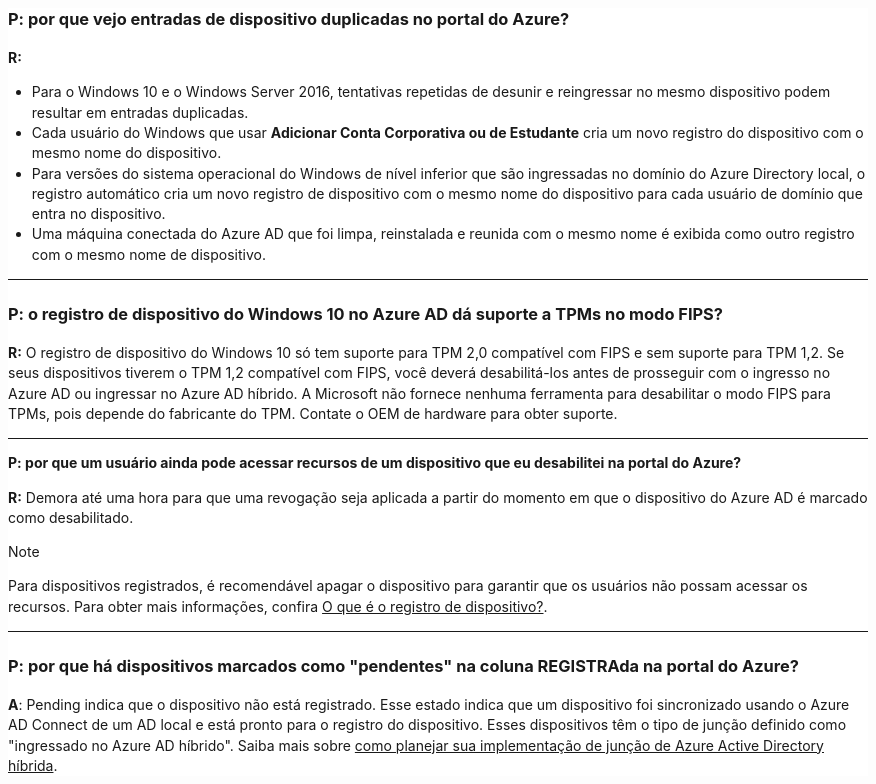 
### <a name="q-why-do-i-see-duplicate-device-entries-in-the-azure-portal"></a>P: por que vejo entradas de dispositivo duplicadas no portal do Azure?

**R:**

- Para o Windows 10 e o Windows Server 2016, tentativas repetidas de desunir e reingressar no mesmo dispositivo podem resultar em entradas duplicadas. 
- Cada usuário do Windows que usar **Adicionar Conta Corporativa ou de Estudante** cria um novo registro do dispositivo com o mesmo nome do dispositivo.
- Para versões do sistema operacional do Windows de nível inferior que são ingressadas no domínio do Azure Directory local, o registro automático cria um novo registro de dispositivo com o mesmo nome do dispositivo para cada usuário de domínio que entra no dispositivo. 
- Uma máquina conectada do Azure AD que foi limpa, reinstalada e reunida com o mesmo nome é exibida como outro registro com o mesmo nome de dispositivo.

---

### <a name="q-does-windows-10-device-registration-in-azure-ad-support-tpms-in-fips-mode"></a>P: o registro de dispositivo do Windows 10 no Azure AD dá suporte a TPMs no modo FIPS?

**R:** O registro de dispositivo do Windows 10 só tem suporte para TPM 2,0 compatível com FIPS e sem suporte para TPM 1,2. Se seus dispositivos tiverem o TPM 1,2 compatível com FIPS, você deverá desabilitá-los antes de prosseguir com o ingresso no Azure AD ou ingressar no Azure AD híbrido. A Microsoft não fornece nenhuma ferramenta para desabilitar o modo FIPS para TPMs, pois depende do fabricante do TPM. Contate o OEM de hardware para obter suporte. 

---

**P: por que um usuário ainda pode acessar recursos de um dispositivo que eu desabilitei na portal do Azure?**

**R:** Demora até uma hora para que uma revogação seja aplicada a partir do momento em que o dispositivo do Azure AD é marcado como desabilitado.

>[!NOTE] 
>Para dispositivos registrados, é recomendável apagar o dispositivo para garantir que os usuários não possam acessar os recursos. Para obter mais informações, confira [O que é o registro de dispositivo?](/mem/intune/user-help/use-managed-devices-to-get-work-done). 

---

### <a name="q-why-are-there-devices-marked-as-pending-under-the-registered-column-in-the-azure-portal"></a>P: por que há dispositivos marcados como "pendentes" na coluna REGISTRAda na portal do Azure?

**A**: Pending indica que o dispositivo não está registrado. Esse estado indica que um dispositivo foi sincronizado usando o Azure AD Connect de um AD local e está pronto para o registro do dispositivo. Esses dispositivos têm o tipo de junção definido como "ingressado no Azure AD híbrido". Saiba mais sobre [como planejar sua implementação de junção de Azure Active Directory híbrida](hybrid-azuread-join-plan.md).
